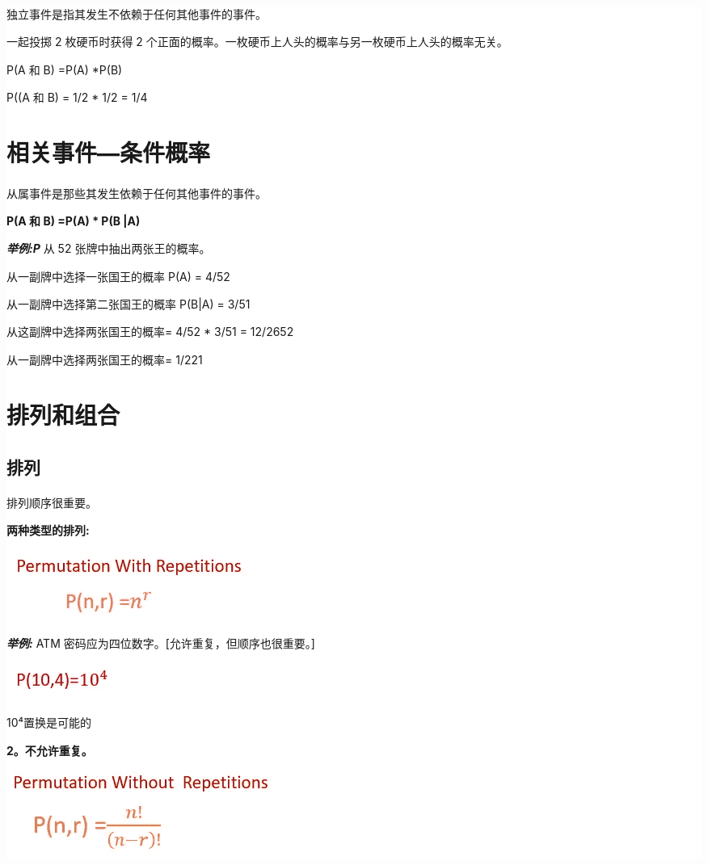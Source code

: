 独立事件是指其发生不依赖于任何其他事件的事件。

一起投掷 2 枚硬币时获得 2 个正面的概率。一枚硬币上人头的概率与另一枚硬币上人头的概率无关。

P(A 和 B) =P(A) *P(B)

P((A 和 B) = 1/2 * 1/2 = 1/4

# 相关事件—条件概率

从属事件是那些其发生依赖于任何其他事件的事件。

**P(A 和 B) =P(A) * P(B |A)**

***举例:P*** 从 52 张牌中抽出两张王的概率。

从一副牌中选择一张国王的概率 P(A) = 4/52

从一副牌中选择第二张国王的概率 P(B|A) = 3/51

从这副牌中选择两张国王的概率= 4/52 * 3/51 = 12/2652

从一副牌中选择两张国王的概率= 1/221

# 排列和组合

## 排列

排列顺序很重要。

**两种类型的排列:**

![](img/ad2ed69eb0571d5b1747e8b9c4a554c8.png)

***举例:*** ATM 密码应为四位数字。[允许重复，但顺序也很重要。]

![](img/4dc6eeddae1b0d44aeb720e68882f706.png)

10⁴置换是可能的

**2。不允许重复。**

![](img/afd408f6ebcc2ecae5cdceb812872f80.png)
